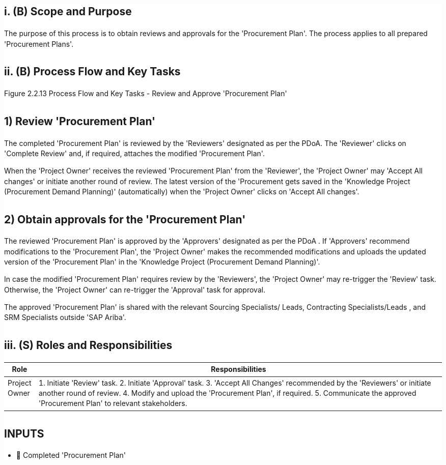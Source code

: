 ## i. (B) Scope and Purpose

The  purpose  of  this  process  is  to  obtain  reviews  and  approvals  for  the  'Procurement  Plan'.  The process applies to all prepared 'Procurement Plans'.





## ii. (B) Process Flow and Key Tasks

Figure 2.2.13 Process Flow and Key Tasks - Review and Approve 'Procurement Plan'



## 1) Review 'Procurement Plan'

The completed 'Procurement Plan' is reviewed by the 'Reviewers' designated as per the PDoA. The  'Reviewer'  clicks on 'Complete  Review'  and,  if required, attaches the  modified 'Procurement Plan'.

When the 'Project Owner' receives the reviewed 'Procurement Plan' from the 'Reviewer', the 'Project Owner' may 'Accept All changes' or initiate another round of review. The latest version of  the  'Procurement gets saved in the 'Knowledge Project (Procurement Demand Planning)' (automatically) when the 'Project Owner' clicks on 'Accept All changes'.

## 2) Obtain approvals for the 'Procurement Plan'

The reviewed 'Procurement Plan' is approved by the 'Approvers' designated as per the PDoA . If 'Approvers' recommend modifications to the 'Procurement Plan', the 'Project Owner' makes the recommended modifications and uploads the updated version of the 'Procurement Plan' in the 'Knowledge Project (Procurement Demand Planning)'.

In  case  the  modified  'Procurement  Plan'  requires  review  by  the  'Reviewers',  the  'Project Owner' may re-trigger the 'Review' task. Otherwise, the 'Project Owner' can re-trigger the 'Approval' task for approval.

The  approved  'Procurement  Plan'  is  shared  with  the  relevant Sourcing  Specialists/  Leads, Contracting Specialists/Leads , and SRM Specialists outside 'SAP Ariba'.

## iii. (S) Roles and Responsibilities

| Role          | Responsibilities                                                                                                                                                                                                                                                                       |
|---------------|----------------------------------------------------------------------------------------------------------------------------------------------------------------------------------------------------------------------------------------------------------------------------------------|
| Project Owner | 1. Initiate 'Review' task. 2. Initiate 'Approval' task. 3. 'Accept All Changes' recommended by the 'Reviewers' or initiate another round of review. 4. Modify and upload the 'Procurement Plan', if required. 5. Communicate the approved 'Procurement Plan' to relevant stakeholders. |





## INPUTS



-  Completed 'Procurement Plan'
